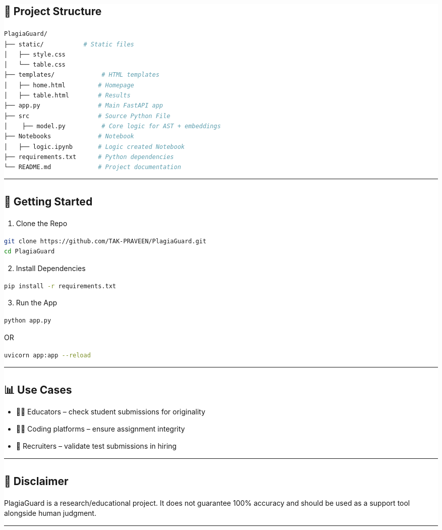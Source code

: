 ## 📂 Project Structure

```bash
PlagiaGuard/
├── static/           # Static files 
│   ├── style.css
│   └── table.css
├── templates/             # HTML templates
│   ├── home.html         # Homepage
│   ├── table.html        # Results
├── app.py                # Main FastAPI app
├── src                   # Source Python File
│    ├── model.py          # Core logic for AST + embeddings
├── Notebooks             # Notebook
│   ├── logic.ipynb       # Logic created Notebook
├── requirements.txt      # Python dependencies
└── README.md             # Project documentation
```

---

## 🚀 Getting Started
1. Clone the Repo
```bash
git clone https://github.com/TAK-PRAVEEN/PlagiaGuard.git
cd PlagiaGuard
```
2. Install Dependencies
```bash
pip install -r requirements.txt
```
3. Run the App
```bash
python app.py
```

OR

```bash
uvicorn app:app --reload
```

---

## 📊 Use Cases
- 👩‍🏫 Educators – check student submissions for originality

- 🧑‍💻 Coding platforms – ensure assignment integrity

- 🏢 Recruiters – validate test submissions in hiring

---

## 🔐 Disclaimer
PlagiaGuard is a research/educational project. It does not guarantee 100% accuracy and should be used as a support tool alongside human judgment.

---